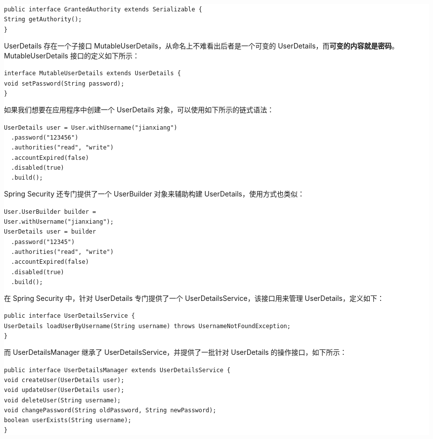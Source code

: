 ```
public interface GrantedAuthority extends Serializable {
String getAuthority();
}
```

UserDetails 存在一个子接口 MutableUserDetails，从命名上不难看出后者是一个可变的 UserDetails，而**可变的内容就是密码**。MutableUserDetails 接口的定义如下所示：

```
interface MutableUserDetails extends UserDetails {
void setPassword(String password);
}
```

如果我们想要在应用程序中创建一个 UserDetails 对象，可以使用如下所示的链式语法：

```
UserDetails user = User.withUsername("jianxiang") 
  .password("123456") 
  .authorities("read", "write") 
  .accountExpired(false) 
  .disabled(true) 
  .build();
```

Spring Security 还专门提供了一个 UserBuilder 对象来辅助构建 UserDetails，使用方式也类似：

```
User.UserBuilder builder = 
User.withUsername("jianxiang");
UserDetails user = builder
  .password("12345") 
  .authorities("read", "write")
  .accountExpired(false) 
  .disabled(true) 
  .build();
```

在 Spring Security 中，针对 UserDetails 专门提供了一个 UserDetailsService，该接口用来管理 UserDetails，定义如下：

```
public interface UserDetailsService {
UserDetails loadUserByUsername(String username) throws UsernameNotFoundException;
}
```

而 UserDetailsManager 继承了 UserDetailsService，并提供了一批针对 UserDetails 的操作接口，如下所示：

```
public interface UserDetailsManager extends UserDetailsService {
void createUser(UserDetails user);
void updateUser(UserDetails user);
void deleteUser(String username);
void changePassword(String oldPassword, String newPassword);
boolean userExists(String username);
}
```
